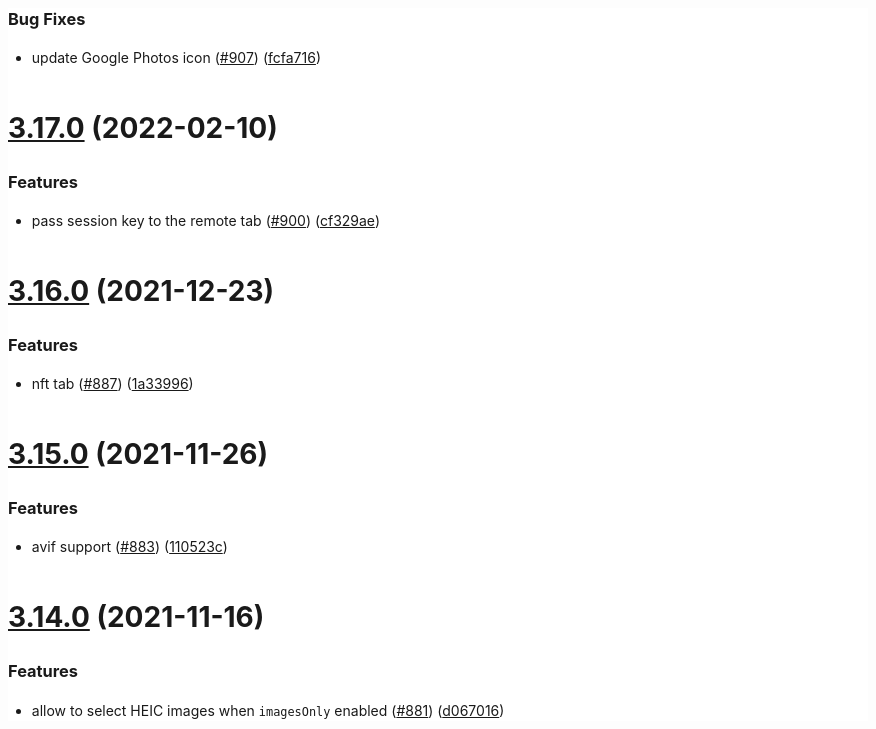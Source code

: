 
### Bug Fixes

* update Google Photos icon ([#907](https://github.com/uploadcare/uploadcare-widget/issues/907)) ([fcfa716](https://github.com/uploadcare/uploadcare-widget/commit/fcfa716749dd37007824ecfdecf9d4c72c752115))



# [3.17.0](https://github.com/uploadcare/uploadcare-widget/compare/v3.16.0...v3.17.0) (2022-02-10)


### Features

* pass session key to the remote tab ([#900](https://github.com/uploadcare/uploadcare-widget/issues/900)) ([cf329ae](https://github.com/uploadcare/uploadcare-widget/commit/cf329aefd4e5ca6d2b57a0108fc41cbeb710a9e4))


# [3.16.0](https://github.com/uploadcare/uploadcare-widget/compare/v3.15.0...v3.16.0) (2021-12-23)


### Features

* nft tab ([#887](https://github.com/uploadcare/uploadcare-widget/issues/887)) ([1a33996](https://github.com/uploadcare/uploadcare-widget/commit/1a33996d801d5cfecbdf81efadd5754a81967441))



# [3.15.0](https://github.com/uploadcare/uploadcare-widget/compare/v3.14.0...v3.15.0) (2021-11-26)


### Features

* avif support ([#883](https://github.com/uploadcare/uploadcare-widget/issues/883)) ([110523c](https://github.com/uploadcare/uploadcare-widget/commit/110523c41c4aeec70b4c2726fab71f94cf45edce))



# [3.14.0](https://github.com/uploadcare/uploadcare-widget/compare/v3.13.0...v3.14.0) (2021-11-16)


### Features

* allow to select HEIC images when `imagesOnly` enabled ([#881](https://github.com/uploadcare/uploadcare-widget/issues/881)) ([d067016](https://github.com/uploadcare/uploadcare-widget/commit/d067016178ba7badaf036c2b0739378682f20519))

